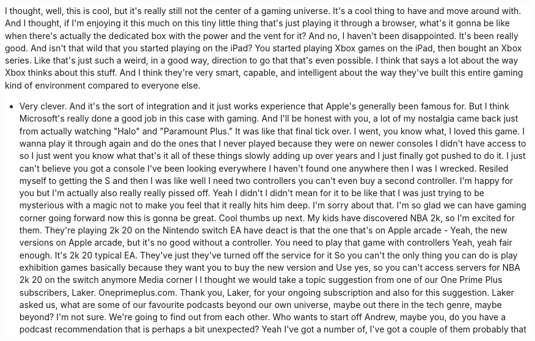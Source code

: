 I thought, well, this is cool,
but it's really still not the center of a gaming universe.
It's a cool thing to have and move around with.
And I thought, if I'm enjoying it this much
on this tiny little thing
that's just playing it through a browser,
what's it gonna be like
when there's actually the dedicated box
with the power and the vent for it?
And no, I haven't been disappointed.
It's been really good.
And isn't that wild that you started playing on the iPad?
You started playing Xbox games on the iPad,
then bought an Xbox series.
Like that's just such a weird, in a good way,
direction to go that that's even possible.
I think that says a lot about the way Xbox
thinks about this stuff.
And I think they're very smart, capable, and intelligent
about the way they've built this entire gaming
kind of environment compared to everyone else.
- Very clever.
And it's the sort of integration
and it just works experience
that Apple's generally been famous for.
But I think Microsoft's really done a good job
in this case with gaming.
And I'll be honest with you,
a lot of my nostalgia came back
just from actually watching "Halo" and "Paramount Plus."
It was like that final tick over.
I went, you know what, I loved this game.
I wanna play it through again
and do the ones that I never played
because they were on newer consoles
I didn't have access to so I just went you know what that's it all of these things slowly adding up over years and I just finally got pushed to do it.
I just can't believe you got a console I've been looking everywhere I haven't found one anywhere then I was I wrecked.
Resiled myself to getting the S and then I was like well I need two controllers you can't even buy a second controller.
I'm happy for you but I'm actually also really really pissed off.
Yeah I didn't I didn't mean for it to be like that I was just trying to be mysterious with a magic not to make you feel that it really hits him deep.
I'm sorry about that.
I'm so glad we can have gaming corner going forward now this is gonna be great.
Cool thumbs up next.
My kids have discovered NBA 2k, so I'm excited for them. They're playing 2k 20 on the Nintendo switch
EA have deact is that the one that's on Apple arcade -
Yeah, the new versions on Apple arcade, but it's no good without a controller. You need to play that game with controllers
Yeah, yeah fair enough. It's 2k 20 typical EA. They've just they've turned off the service for it
So you can't the only thing you can do is play
exhibition games basically because they want you to buy the new version and
Use yes, so you can't access servers for NBA 2k 20 on the switch anymore
Media corner I
I thought we would take a topic suggestion from one of our One Prime Plus subscribers, Laker.
Oneprimeplus.com.
Thank you, Laker, for your ongoing subscription and also for this suggestion. Laker asked us,
what are some of our favourite podcasts beyond our own universe, maybe out there in the tech
genre, maybe beyond? I'm not sure. We're going to find out from each other. Who wants to start
off Andrew, maybe you, do you have a podcast recommendation that is perhaps a
bit unexpected? Yeah I've got a number of, I've got a couple of them probably that